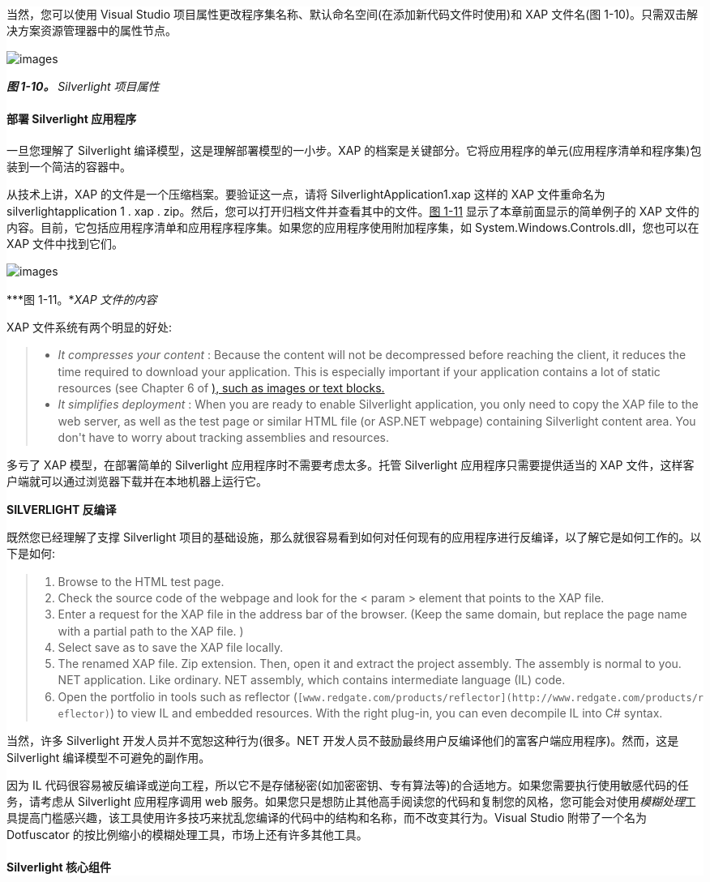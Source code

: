当然，您可以使用 Visual Studio 项目属性更改程序集名称、默认命名空间(在添加新代码文件时使用)和 XAP 文件名(图 1-10)。只需双击解决方案资源管理器中的属性节点。

![images](images/9781430234791_Fig01-10_CS.jpg)

***图 1-10。** Silverlight 项目属性*

#### 部署 Silverlight 应用程序

一旦您理解了 Silverlight 编译模型，这是理解部署模型的一小步。XAP 的档案是关键部分。它将应用程序的单元(应用程序清单和程序集)包装到一个简洁的容器中。

从技术上讲，XAP 的文件是一个压缩档案。要验证这一点，请将 SilverlightApplication1.xap 这样的 XAP 文件重命名为 silverlightapplication 1 . xap . zip。然后，您可以打开归档文件并查看其中的文件。[图 1-11](#fig_1_11) 显示了本章前面显示的简单例子的 XAP 文件的内容。目前，它包括应用程序清单和应用程序程序集。如果您的应用程序使用附加程序集，如 System.Windows.Controls.dll，您也可以在 XAP 文件中找到它们。

![images](images/9781430234791_Fig01-11.jpg)

***图 1-11。**XAP 文件的内容*

XAP 文件系统有两个明显的好处:

> *   *It compresses your content* : Because the content will not be decompressed before reaching the client, it reduces the time required to download your application. This is especially important if your application contains a lot of static resources (see Chapter 6 of [), such as images or text blocks.](06.html#ch6)
> *   *It simplifies deployment* : When you are ready to enable Silverlight application, you only need to copy the XAP file to the web server, as well as the test page or similar HTML file (or ASP.NET webpage) containing Silverlight content area. You don't have to worry about tracking assemblies and resources.

多亏了 XAP 模型，在部署简单的 Silverlight 应用程序时不需要考虑太多。托管 Silverlight 应用程序只需要提供适当的 XAP 文件，这样客户端就可以通过浏览器下载并在本地机器上运行它。

**SILVERLIGHT 反编译**

既然您已经理解了支撑 Silverlight 项目的基础设施，那么就很容易看到如何对任何现有的应用程序进行反编译，以了解它是如何工作的。以下是如何:

> 1.  Browse to the HTML test page.
> 2.  Check the source code of the webpage and look for the < param > element that points to the XAP file.
> 3.  Enter a request for the XAP file in the address bar of the browser. (Keep the same domain, but replace the page name with a partial path to the XAP file. )
> 4.  Select save as to save the XAP file locally.
> 5.  The renamed XAP file. Zip extension. Then, open it and extract the project assembly. The assembly is normal to you. NET application. Like ordinary. NET assembly, which contains intermediate language (IL) code.
> 6.  Open the portfolio in tools such as reflector (`[www.redgate.com/products/reflector](http://www.redgate.com/products/reflector)`) to view IL and embedded resources. With the right plug-in, you can even decompile IL into C# syntax.

当然，许多 Silverlight 开发人员并不宽恕这种行为(很多。NET 开发人员不鼓励最终用户反编译他们的富客户端应用程序)。然而，这是 Silverlight 编译模型不可避免的副作用。

因为 IL 代码很容易被反编译或逆向工程，所以它不是存储秘密(如加密密钥、专有算法等)的合适地方。如果您需要执行使用敏感代码的任务，请考虑从 Silverlight 应用程序调用 web 服务。如果您只是想防止其他高手阅读您的代码和复制您的风格，您可能会对使用*模糊处理*工具提高门槛感兴趣，该工具使用许多技巧来扰乱您编译的代码中的结构和名称，而不改变其行为。Visual Studio 附带了一个名为 Dotfuscator 的按比例缩小的模糊处理工具，市场上还有许多其他工具。

#### Silverlight 核心组件
